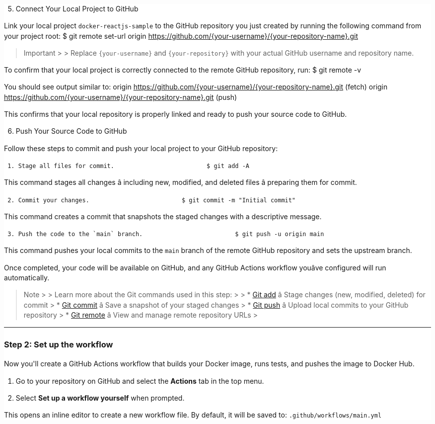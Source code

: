   5. Connect Your Local Project to GitHub

Link your local project `docker-reactjs-sample` to the GitHub repository you just created by running the following command from your project root:                    $ git remote set-url origin https://github.com/{your-username}/{your-repository-name}.git          

> Important >  > Replace `{your-username}` and `{your-repository}` with your actual GitHub username and repository name.

To confirm that your local project is correctly connected to the remote GitHub repository, run:                    $ git remote -v          

You should see output similar to:                    origin  https://github.com/{your-username}/{your-repository-name}.git (fetch)          origin  https://github.com/{your-username}/{your-repository-name}.git (push)          

This confirms that your local repository is properly linked and ready to push your source code to GitHub.

  6. Push Your Source Code to GitHub

Follow these steps to commit and push your local project to your GitHub repository:

     1. Stage all files for commit.                          $ git add -A             

This command stages all changes â including new, modified, and deleted files â preparing them for commit.

     2. Commit your changes.                          $ git commit -m "Initial commit"             

This command creates a commit that snapshots the staged changes with a descriptive message.

     3. Push the code to the `main` branch.                          $ git push -u origin main             

This command pushes your local commits to the `main` branch of the remote GitHub repository and sets the upstream branch.

Once completed, your code will be available on GitHub, and any GitHub Actions workflow youâve configured will run automatically.

> Note >  > Learn more about the Git commands used in this step: >  >   * [Git add](https://git-scm.com/docs/git-add) â Stage changes \(new, modified, deleted\) for commit >   * [Git commit](https://git-scm.com/docs/git-commit) â Save a snapshot of your staged changes >   * [Git push](https://git-scm.com/docs/git-push) â Upload local commits to your GitHub repository >   * [Git remote](https://git-scm.com/docs/git-remote) â View and manage remote repository URLs > 

* * *

### Step 2: Set up the workflow

Now you'll create a GitHub Actions workflow that builds your Docker image, runs tests, and pushes the image to Docker Hub.

  1. Go to your repository on GitHub and select the **Actions** tab in the top menu.

  2. Select **Set up a workflow yourself** when prompted.

This opens an inline editor to create a new workflow file. By default, it will be saved to: `.github/workflows/main.yml`
